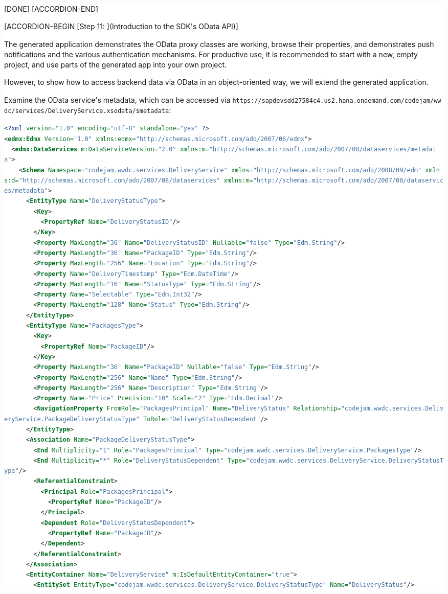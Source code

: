 
[DONE]
[ACCORDION-END]

[ACCORDION-BEGIN [Step 11: ](Introduction to the SDK's OData API)]

The generated application demonstrates the OData proxy classes are working, browse their properties, and demonstrates push notifications and the various authentication mechanisms. For productive use, it is recommended to start with a new, empty project, and use parts of the generated app into your own project.

However, to show how to access backend data via OData in an object-oriented way, we will extend the generated application.

Examine the OData service's metadata, which can be accessed via `https://sapdevsdd27584c4.us2.hana.ondemand.com/codejam/wwdc/services/DeliveryService.xsodata/$metadata`:

```xml
<?xml version="1.0" encoding="utf-8" standalone="yes" ?>
<edmx:Edmx Version="1.0" xmlns:edmx="http://schemas.microsoft.com/ado/2007/06/edmx">
  <edmx:DataServices m:DataServiceVersion="2.0" xmlns:m="http://schemas.microsoft.com/ado/2007/08/dataservices/metadata">
    <Schema Namespace="codejam.wwdc.services.DeliveryService" xmlns="http://schemas.microsoft.com/ado/2008/09/edm" xmlns:d="http://schemas.microsoft.com/ado/2007/08/dataservices" xmlns:m="http://schemas.microsoft.com/ado/2007/08/dataservices/metadata">
      <EntityType Name="DeliveryStatusType">
        <Key>
          <PropertyRef Name="DeliveryStatusID"/>
        </Key>
        <Property MaxLength="36" Name="DeliveryStatusID" Nullable="false" Type="Edm.String"/>
        <Property MaxLength="36" Name="PackageID" Type="Edm.String"/>
        <Property MaxLength="256" Name="Location" Type="Edm.String"/>
        <Property Name="DeliveryTimestamp" Type="Edm.DateTime"/>
        <Property MaxLength="16" Name="StatusType" Type="Edm.String"/>
        <Property Name="Selectable" Type="Edm.Int32"/>
        <Property MaxLength="128" Name="Status" Type="Edm.String"/>
      </EntityType>
      <EntityType Name="PackagesType">
        <Key>
          <PropertyRef Name="PackageID"/>
        </Key>
        <Property MaxLength="36" Name="PackageID" Nullable="false" Type="Edm.String"/>
        <Property MaxLength="256" Name="Name" Type="Edm.String"/>
        <Property MaxLength="256" Name="Description" Type="Edm.String"/>
        <Property Name="Price" Precision="10" Scale="2" Type="Edm.Decimal"/>
        <NavigationProperty FromRole="PackagesPrincipal" Name="DeliveryStatus" Relationship="codejam.wwdc.services.DeliveryService.PackageDeliveryStatusType" ToRole="DeliveryStatusDependent"/>
      </EntityType>
      <Association Name="PackageDeliveryStatusType">
        <End Multiplicity="1" Role="PackagesPrincipal" Type="codejam.wwdc.services.DeliveryService.PackagesType"/>
        <End Multiplicity="*" Role="DeliveryStatusDependent" Type="codejam.wwdc.services.DeliveryService.DeliveryStatusType"/>
        <ReferentialConstraint>
          <Principal Role="PackagesPrincipal">
            <PropertyRef Name="PackageID"/>
          </Principal>
          <Dependent Role="DeliveryStatusDependent">
            <PropertyRef Name="PackageID"/>
          </Dependent>
        </ReferentialConstraint>
      </Association>
      <EntityContainer Name="DeliveryService" m:IsDefaultEntityContainer="true">
        <EntitySet EntityType="codejam.wwdc.services.DeliveryService.DeliveryStatusType" Name="DeliveryStatus"/>
```